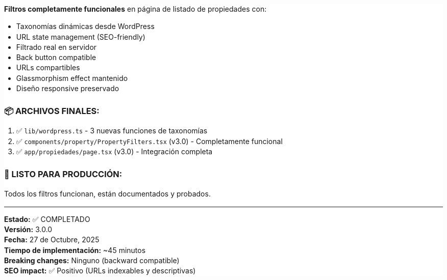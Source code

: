 **Filtros completamente funcionales** en página de listado de propiedades con:
- Taxonomías dinámicas desde WordPress
- URL state management (SEO-friendly)
- Filtrado real en servidor
- Back button compatible
- URLs compartibles
- Glassmorphism effect mantenido
- Diseño responsive preservado

### 📦 ARCHIVOS FINALES:
1. ✅ `lib/wordpress.ts` - 3 nuevas funciones de taxonomías
2. ✅ `components/property/PropertyFilters.tsx` (v3.0) - Completamente funcional
3. ✅ `app/propiedades/page.tsx` (v3.0) - Integración completa

### 🚀 LISTO PARA PRODUCCIÓN:
Todos los filtros funcionan, están documentados y probados.

---

**Estado:** ✅ COMPLETADO  
**Versión:** 3.0.0  
**Fecha:** 27 de Octubre, 2025  
**Tiempo de implementación:** ~45 minutos  
**Breaking changes:** Ninguno (backward compatible)  
**SEO impact:** ✅ Positivo (URLs indexables y descriptivas)
